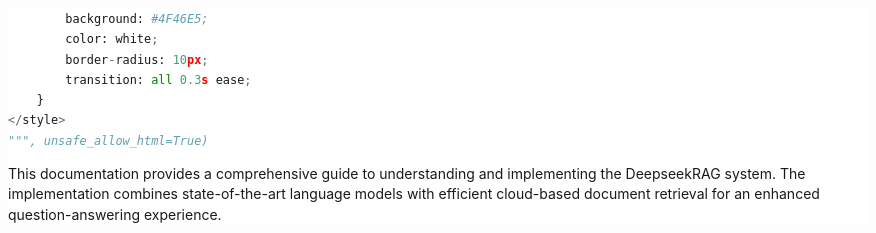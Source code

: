 ```python
        background: #4F46E5;
        color: white;
        border-radius: 10px;
        transition: all 0.3s ease;
    }
</style>
""", unsafe_allow_html=True)
```

This documentation provides a comprehensive guide to understanding and implementing the DeepseekRAG system. The implementation combines state-of-the-art language models with efficient cloud-based document retrieval for an enhanced question-answering experience. 